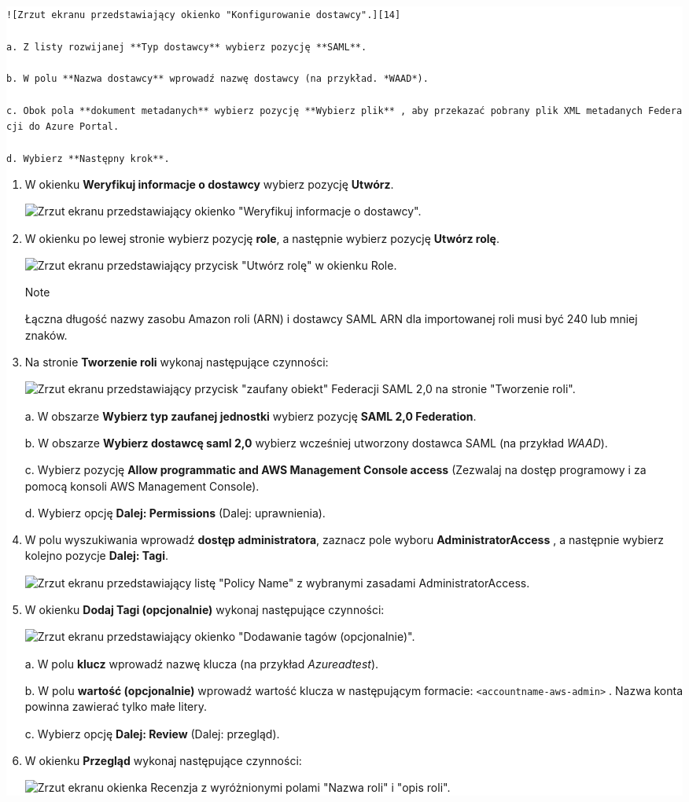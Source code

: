     ![Zrzut ekranu przedstawiający okienko "Konfigurowanie dostawcy".][14]

    a. Z listy rozwijanej **Typ dostawcy** wybierz pozycję **SAML**.

    b. W polu **Nazwa dostawcy** wprowadź nazwę dostawcy (na przykład. *WAAD*).

    c. Obok pola **dokument metadanych** wybierz pozycję **Wybierz plik** , aby przekazać pobrany plik XML metadanych Federacji do Azure Portal.

    d. Wybierz **Następny krok**.

1. W okienku **Weryfikuj informacje o dostawcy** wybierz pozycję **Utwórz**.

    ![Zrzut ekranu przedstawiający okienko "Weryfikuj informacje o dostawcy".][15]

1. W okienku po lewej stronie wybierz pozycję **role**, a następnie wybierz pozycję **Utwórz rolę**.

    ![Zrzut ekranu przedstawiający przycisk "Utwórz rolę" w okienku Role.][16]

    > [!NOTE]
    > Łączna długość nazwy zasobu Amazon roli (ARN) i dostawcy SAML ARN dla importowanej roli musi być 240 lub mniej znaków.

1. Na stronie **Tworzenie roli** wykonaj następujące czynności:  

    ![Zrzut ekranu przedstawiający przycisk "zaufany obiekt" Federacji SAML 2,0 na stronie "Tworzenie roli".][19]

    a. W obszarze **Wybierz typ zaufanej jednostki** wybierz pozycję **SAML 2,0 Federation**.

    b. W obszarze **Wybierz dostawcę saml 2,0** wybierz wcześniej utworzony dostawca SAML (na przykład *WAAD*).

    c. Wybierz pozycję **Allow programmatic and AWS Management Console access** (Zezwalaj na dostęp programowy i za pomocą konsoli AWS Management Console).

    d. Wybierz opcję **Dalej: Permissions** (Dalej: uprawnienia).

1. W polu wyszukiwania wprowadź **dostęp administratora**, zaznacz pole wyboru **AdministratorAccess** , a następnie wybierz kolejno pozycje **Dalej: Tagi**.

    ![Zrzut ekranu przedstawiający listę "Policy Name" z wybranymi zasadami AdministratorAccess.](./media/aws-multi-accounts-tutorial/administrator-access.png)

1. W okienku **Dodaj Tagi (opcjonalnie)** wykonaj następujące czynności:

    ![Zrzut ekranu przedstawiający okienko "Dodawanie tagów (opcjonalnie)".](./media/aws-multi-accounts-tutorial/config2.png)

    a. W polu **klucz** wprowadź nazwę klucza (na przykład *Azureadtest*).

    b. W polu **wartość (opcjonalnie)** wprowadź wartość klucza w następującym formacie: `<accountname-aws-admin>` . Nazwa konta powinna zawierać tylko małe litery.

    c. Wybierz opcję **Dalej: Review** (Dalej: przegląd).

1. W okienku **Przegląd** wykonaj następujące czynności:

    ![Zrzut ekranu okienka Recenzja z wyróżnionymi polami "Nazwa roli" i "opis roli".][34]


[11]: ./media/aws-multi-accounts-tutorial/ic795031.png
[12]: ./media/aws-multi-accounts-tutorial/ic795032.png
[13]: ./media/aws-multi-accounts-tutorial/ic795033.png
[14]: ./media/aws-multi-accounts-tutorial/ic795034.png
[15]: ./media/aws-multi-accounts-tutorial/ic795035.png
[16]: ./media/aws-multi-accounts-tutorial/ic795022.png
[17]: ./media/aws-multi-accounts-tutorial/ic795023.png
[18]: ./media/aws-multi-accounts-tutorial/ic795024.png
[19]: ./media/aws-multi-accounts-tutorial/ic795025.png
[32]: ./media/aws-multi-accounts-tutorial/ic7950251.png
[33]: ./media/aws-multi-accounts-tutorial/ic7950252.png
[35]: ./media/aws-multi-accounts-tutorial/tutorial-amazonwebservices-provisioning.png
[34]: ./media/aws-multi-accounts-tutorial/config3.png
[36]: ./media/aws-multi-accounts-tutorial/tutorial-amazonwebservices-securitycredentials.png
[37]: ./media/aws-multi-accounts-tutorial/tutorial-amazonwebservices-securitycredentials-continue.png
[38]: ./media/aws-multi-accounts-tutorial/tutorial-amazonwebservices-createnewaccesskey.png
[39]: ./media/aws-multi-accounts-tutorial/tutorial-amazonwebservices-provisioning-automatic.png
[40]: ./media/aws-multi-accounts-tutorial/tutorial-amazonwebservices-provisioning-testconnection.png
[41]: ./media/aws-multi-accounts-tutorial/